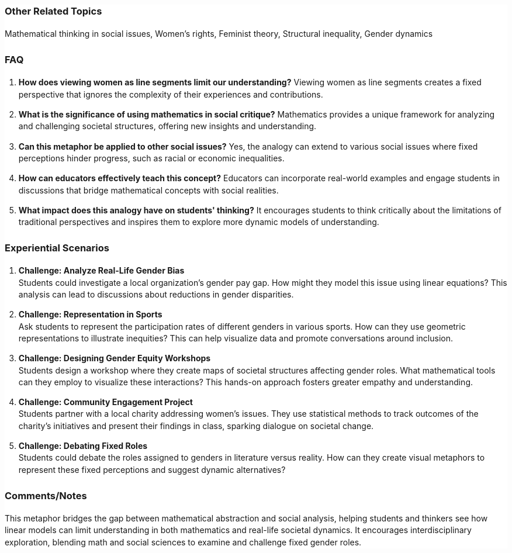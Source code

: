 ### Other Related Topics

Mathematical thinking in social issues, Women’s rights, Feminist theory, Structural inequality, Gender dynamics

### FAQ

1. **How does viewing women as line segments limit our understanding?**
   Viewing women as line segments creates a fixed perspective that ignores the complexity of their experiences and contributions.

2. **What is the significance of using mathematics in social critique?**
   Mathematics provides a unique framework for analyzing and challenging societal structures, offering new insights and understanding.

3. **Can this metaphor be applied to other social issues?**
   Yes, the analogy can extend to various social issues where fixed perceptions hinder progress, such as racial or economic inequalities.

4. **How can educators effectively teach this concept?**
   Educators can incorporate real-world examples and engage students in discussions that bridge mathematical concepts with social realities.

5. **What impact does this analogy have on students' thinking?**
   It encourages students to think critically about the limitations of traditional perspectives and inspires them to explore more dynamic models of understanding.

### Experiential Scenarios

1. **Challenge: Analyze Real-Life Gender Bias**  
   Students could investigate a local organization’s gender pay gap. How might they model this issue using linear equations? This analysis can lead to discussions about reductions in gender disparities.

2. **Challenge: Representation in Sports**  
   Ask students to represent the participation rates of different genders in various sports. How can they use geometric representations to illustrate inequities? This can help visualize data and promote conversations around inclusion.

3. **Challenge: Designing Gender Equity Workshops**  
   Students design a workshop where they create maps of societal structures affecting gender roles. What mathematical tools can they employ to visualize these interactions? This hands-on approach fosters greater empathy and understanding.

4. **Challenge: Community Engagement Project**  
   Students partner with a local charity addressing women’s issues. They use statistical methods to track outcomes of the charity’s initiatives and present their findings in class, sparking dialogue on societal change.

5. **Challenge: Debating Fixed Roles**  
   Students could debate the roles assigned to genders in literature versus reality. How can they create visual metaphors to represent these fixed perceptions and suggest dynamic alternatives?

### Comments/Notes

This metaphor bridges the gap between mathematical abstraction and social analysis, helping students and thinkers see how linear models can limit understanding in both mathematics and real-life societal dynamics. It encourages interdisciplinary exploration, blending math and social sciences to examine and challenge fixed gender roles.
